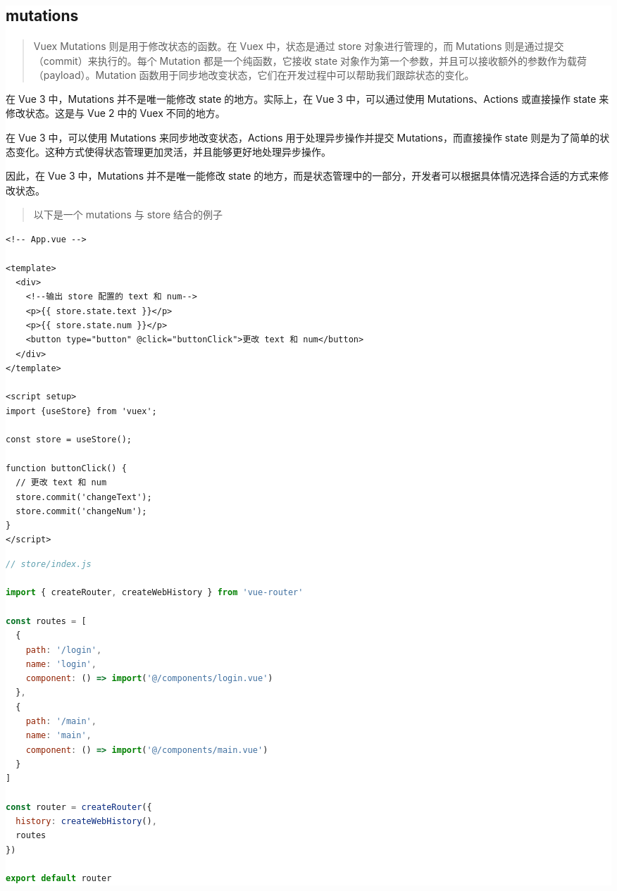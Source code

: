 ##  mutations

>  Vuex Mutations 则是用于修改状态的函数。在 Vuex 中，状态是通过 store 对象进行管理的，而 Mutations 则是通过提交（commit）来执行的。每个 Mutation 都是一个纯函数，它接收 state 对象作为第一个参数，并且可以接收额外的参数作为载荷（payload）。Mutation 函数用于同步地改变状态，它们在开发过程中可以帮助我们跟踪状态的变化。

在 Vue 3 中，Mutations 并不是唯一能修改 state 的地方。实际上，在 Vue 3 中，可以通过使用 Mutations、Actions 或直接操作 state 来修改状态。这是与 Vue 2 中的 Vuex 不同的地方。

在 Vue 3 中，可以使用 Mutations 来同步地改变状态，Actions 用于处理异步操作并提交 Mutations，而直接操作 state 则是为了简单的状态变化。这种方式使得状态管理更加灵活，并且能够更好地处理异步操作。

因此，在 Vue 3 中，Mutations 并不是唯一能修改 state 的地方，而是状态管理中的一部分，开发者可以根据具体情况选择合适的方式来修改状态。

> 以下是一个 mutations 与 store 结合的例子

```vue
<!-- App.vue -->

<template>
  <div>
    <!--输出 store 配置的 text 和 num-->
    <p>{{ store.state.text }}</p>
    <p>{{ store.state.num }}</p>
    <button type="button" @click="buttonClick">更改 text 和 num</button>
  </div>
</template>

<script setup>
import {useStore} from 'vuex';

const store = useStore();

function buttonClick() {
  // 更改 text 和 num
  store.commit('changeText');
  store.commit('changeNum');
}
</script>
```

```javascript
// store/index.js

import { createRouter, createWebHistory } from 'vue-router'

const routes = [
  {
    path: '/login',
    name: 'login',
    component: () => import('@/components/login.vue')
  },
  {
    path: '/main',
    name: 'main',
    component: () => import('@/components/main.vue')
  }
]

const router = createRouter({
  history: createWebHistory(),
  routes
})

export default router
```
